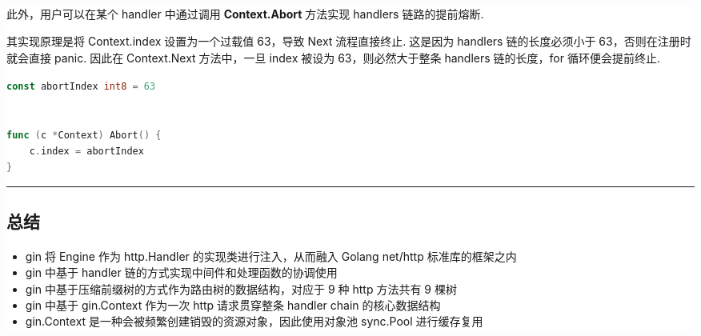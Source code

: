 此外，用户可以在某个 handler 中通过调用 **Context.Abort** 方法实现 handlers 链路的提前熔断.

其实现原理是将 Context.index 设置为一个过载值 63，导致 Next 流程直接终止. 这是因为 handlers 链的长度必须小于 63，否则在注册时就会直接 panic. 因此在 Context.Next 方法中，一旦 index 被设为 63，则必然大于整条 handlers 链的长度，for 循环便会提前终止.

```go
const abortIndex int8 = 63


func (c *Context) Abort() {
    c.index = abortIndex
}
```

---

## 总结

- gin 将 Engine 作为 http.Handler 的实现类进行注入，从而融入 Golang net/http 标准库的框架之内
- gin 中基于 handler 链的方式实现中间件和处理函数的协调使用
- gin 中基于压缩前缀树的方式作为路由树的数据结构，对应于 9 种 http 方法共有 9 棵树
- gin 中基于 gin.Context 作为一次 http 请求贯穿整条 handler chain 的核心数据结构
- gin.Context 是一种会被频繁创建销毁的资源对象，因此使用对象池 sync.Pool 进行缓存复用